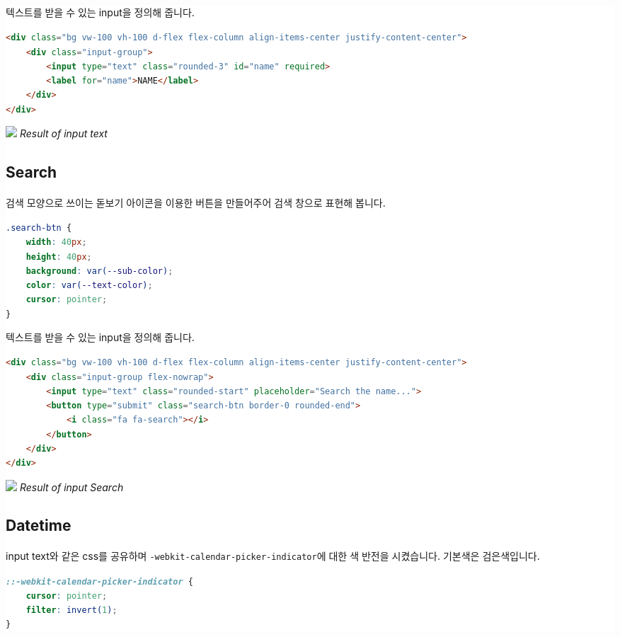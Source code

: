 텍스트를 받을 수 있는 input을 정의해 줍니다.

```html
<div class="bg vw-100 vh-100 d-flex flex-column align-items-center justify-content-center">
    <div class="input-group">
        <input type="text" class="rounded-3" id="name" required>
        <label for="name">NAME</label>
    </div>
</div>
```

![](2023-05-09-18-41-01.gif)
_Result of input text_

## Search

검색 모양으로 쓰이는 돋보기 아이콘을 이용한 버튼을 만들어주어 검색 창으로 표현해 봅니다.

```css
.search-btn {
    width: 40px;
    height: 40px;
    background: var(--sub-color);
    color: var(--text-color);
    cursor: pointer;
}
```

텍스트를 받을 수 있는 input을 정의해 줍니다.

```html
<div class="bg vw-100 vh-100 d-flex flex-column align-items-center justify-content-center">
    <div class="input-group flex-nowrap">
        <input type="text" class="rounded-start" placeholder="Search the name...">
        <button type="submit" class="search-btn border-0 rounded-end">
            <i class="fa fa-search"></i>
        </button>
    </div>
</div>
```

![](2023-05-09-19-04-43.gif)
_Result of input Search_

## Datetime

input text와 같은 css를 공유하며 `-webkit-calendar-picker-indicator`에 대한 색 반전을 시켰습니다. 기본색은 검은색입니다.

```css
::-webkit-calendar-picker-indicator {
    cursor: pointer;
    filter: invert(1);
}
```
